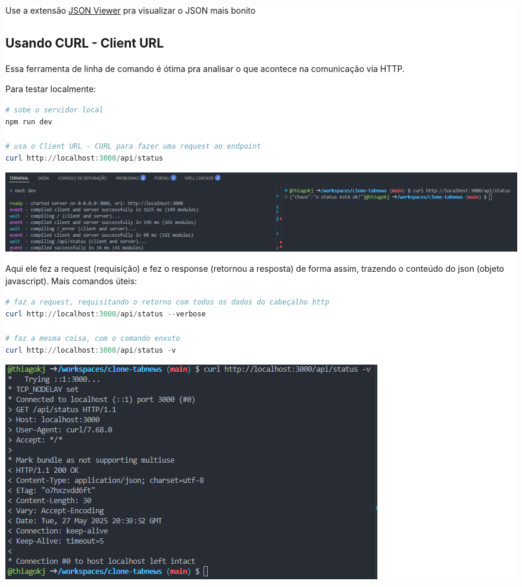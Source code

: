 Use a extensão [JSON Viewer](https://chromewebstore.google.com/detail/json-viewer/gbmdgpbipfallnflgajpaliibnhdgobh) pra visualizar o JSON mais bonito

## Usando CURL - **Client URL**

Essa ferramenta de linha de comando é ótima pra analisar o que acontece na comunicação via HTTP.

Para testar localmente:

```powershell
# sobe o servidor local
npm run dev

# usa o Client URL - CURL para fazer uma request ao endpoint
curl http://localhost:3000/api/status
```

![cURL - acessando o endpoint](img/curl-acessando-endpoint.png)

Aqui ele fez a request (requisição) e fez o response (retornou a resposta) de forma assim, trazendo o conteúdo do json (objeto javascript). Mais comandos úteis:

```powershell
# faz a request, requisitando o retorno com todos os dados do cabeçalho http
curl http://localhost:3000/api/status --verbose

# faz a mesma coisa, com o comando enxuto
curl http://localhost:3000/api/status -v
```

![cURL - acessando o endpoint com cabeçalho](img/curl-acessando-endpoint-com-cabecalho.png)
